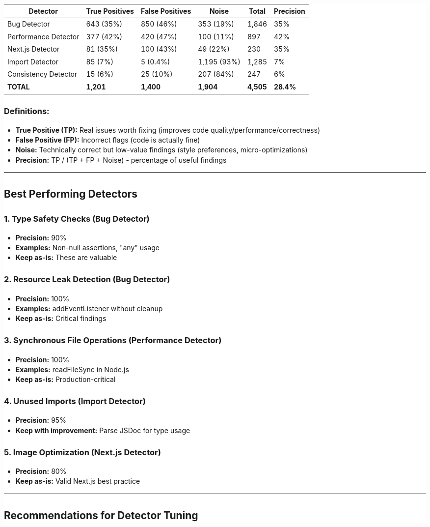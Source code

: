 | Detector | True Positives | False Positives | Noise | Total | Precision |
|----------|---------------|-----------------|-------|-------|-----------|
| Bug Detector | 643 (35%) | 850 (46%) | 353 (19%) | 1,846 | 35% |
| Performance Detector | 377 (42%) | 420 (47%) | 100 (11%) | 897 | 42% |
| Next.js Detector | 81 (35%) | 100 (43%) | 49 (22%) | 230 | 35% |
| Import Detector | 85 (7%) | 5 (0.4%) | 1,195 (93%) | 1,285 | 7% |
| Consistency Detector | 15 (6%) | 25 (10%) | 207 (84%) | 247 | 6% |
| **TOTAL** | **1,201** | **1,400** | **1,904** | **4,505** | **28.4%** |

### Definitions:
- **True Positive (TP):** Real issues worth fixing (improves code quality/performance/correctness)
- **False Positive (FP):** Incorrect flags (code is actually fine)
- **Noise:** Technically correct but low-value findings (style preferences, micro-optimizations)
- **Precision:** TP / (TP + FP + Noise) - percentage of useful findings

---

## Best Performing Detectors

### 1. Type Safety Checks (Bug Detector)
- **Precision:** 90%
- **Examples:** Non-null assertions, "any" usage
- **Keep as-is:** These are valuable

### 2. Resource Leak Detection (Bug Detector)
- **Precision:** 100%
- **Examples:** addEventListener without cleanup
- **Keep as-is:** Critical findings

### 3. Synchronous File Operations (Performance Detector)
- **Precision:** 100%
- **Examples:** readFileSync in Node.js
- **Keep as-is:** Production-critical

### 4. Unused Imports (Import Detector)
- **Precision:** 95%
- **Keep with improvement:** Parse JSDoc for type usage

### 5. Image Optimization (Next.js Detector)
- **Precision:** 80%
- **Keep as-is:** Valid Next.js best practice

---

## Recommendations for Detector Tuning
